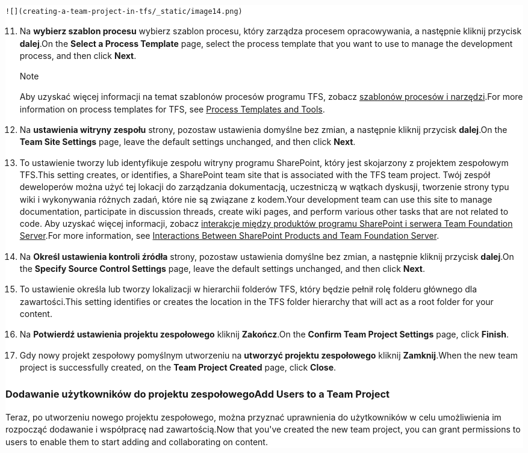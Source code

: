     ![](creating-a-team-project-in-tfs/_static/image14.png)
11. <span data-ttu-id="a37aa-181">Na **wybierz szablon procesu** wybierz szablon procesu, który zarządza procesem opracowywania, a następnie kliknij przycisk **dalej**.</span><span class="sxs-lookup"><span data-stu-id="a37aa-181">On the **Select a Process Template** page, select the process template that you want to use to manage the development process, and then click **Next**.</span></span>

    > [!NOTE]
    > <span data-ttu-id="a37aa-182">Aby uzyskać więcej informacji na temat szablonów procesów programu TFS, zobacz [szablonów procesów i narzędzi](https://msdn.microsoft.com/vstudio/aa718795).</span><span class="sxs-lookup"><span data-stu-id="a37aa-182">For more information on process templates for TFS, see [Process Templates and Tools](https://msdn.microsoft.com/vstudio/aa718795).</span></span>
12. <span data-ttu-id="a37aa-183">Na **ustawienia witryny zespołu** strony, pozostaw ustawienia domyślne bez zmian, a następnie kliknij przycisk **dalej**.</span><span class="sxs-lookup"><span data-stu-id="a37aa-183">On the **Team Site Settings** page, leave the default settings unchanged, and then click **Next**.</span></span>
13. <span data-ttu-id="a37aa-184">To ustawienie tworzy lub identyfikuje zespołu witryny programu SharePoint, który jest skojarzony z projektem zespołowym TFS.</span><span class="sxs-lookup"><span data-stu-id="a37aa-184">This setting creates, or identifies, a SharePoint team site that is associated with the TFS team project.</span></span> <span data-ttu-id="a37aa-185">Twój zespół deweloperów można użyć tej lokacji do zarządzania dokumentacją, uczestniczą w wątkach dyskusji, tworzenie strony typu wiki i wykonywania różnych zadań, które nie są związane z kodem.</span><span class="sxs-lookup"><span data-stu-id="a37aa-185">Your development team can use this site to manage documentation, participate in discussion threads, create wiki pages, and perform various other tasks that are not related to code.</span></span> <span data-ttu-id="a37aa-186">Aby uzyskać więcej informacji, zobacz [interakcje między produktów programu SharePoint i serwera Team Foundation Server](https://msdn.microsoft.com/library/ms253177.aspx).</span><span class="sxs-lookup"><span data-stu-id="a37aa-186">For more information, see [Interactions Between SharePoint Products and Team Foundation Server](https://msdn.microsoft.com/library/ms253177.aspx).</span></span>
14. <span data-ttu-id="a37aa-187">Na **Określ ustawienia kontroli źródła** strony, pozostaw ustawienia domyślne bez zmian, a następnie kliknij przycisk **dalej**.</span><span class="sxs-lookup"><span data-stu-id="a37aa-187">On the **Specify Source Control Settings** page, leave the default settings unchanged, and then click **Next**.</span></span>
15. <span data-ttu-id="a37aa-188">To ustawienie określa lub tworzy lokalizacji w hierarchii folderów TFS, który będzie pełnił rolę folderu głównego dla zawartości.</span><span class="sxs-lookup"><span data-stu-id="a37aa-188">This setting identifies or creates the location in the TFS folder hierarchy that will act as a root folder for your content.</span></span>
16. <span data-ttu-id="a37aa-189">Na **Potwierdź ustawienia projektu zespołowego** kliknij **Zakończ**.</span><span class="sxs-lookup"><span data-stu-id="a37aa-189">On the **Confirm Team Project Settings** page, click **Finish**.</span></span>
17. <span data-ttu-id="a37aa-190">Gdy nowy projekt zespołowy pomyślnym utworzeniu na **utworzyć projektu zespołowego** kliknij **Zamknij**.</span><span class="sxs-lookup"><span data-stu-id="a37aa-190">When the new team project is successfully created, on the **Team Project Created** page, click **Close**.</span></span>

### <a name="add-users-to-a-team-project"></a><span data-ttu-id="a37aa-191">Dodawanie użytkowników do projektu zespołowego</span><span class="sxs-lookup"><span data-stu-id="a37aa-191">Add Users to a Team Project</span></span>

<span data-ttu-id="a37aa-192">Teraz, po utworzeniu nowego projektu zespołowego, można przyznać uprawnienia do użytkowników w celu umożliwienia im rozpocząć dodawanie i współpracę nad zawartością.</span><span class="sxs-lookup"><span data-stu-id="a37aa-192">Now that you've created the new team project, you can grant permissions to users to enable them to start adding and collaborating on content.</span></span>

